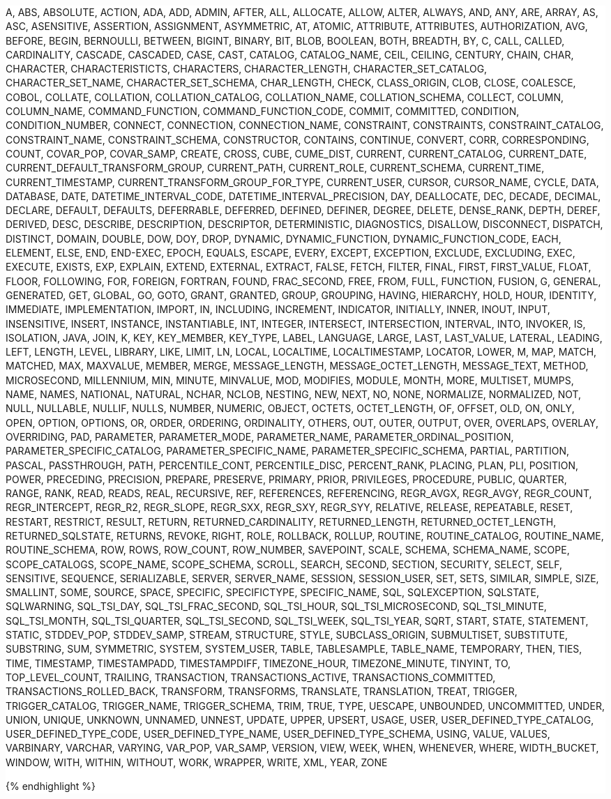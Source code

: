 A, ABS, ABSOLUTE, ACTION, ADA, ADD, ADMIN, AFTER, ALL, ALLOCATE, ALLOW, ALTER, ALWAYS, AND, ANY, ARE, ARRAY, AS, ASC, ASENSITIVE, ASSERTION, ASSIGNMENT, ASYMMETRIC, AT, ATOMIC, ATTRIBUTE, ATTRIBUTES, AUTHORIZATION, AVG, BEFORE, BEGIN, BERNOULLI, BETWEEN, BIGINT, BINARY, BIT, BLOB, BOOLEAN, BOTH, BREADTH, BY, C, CALL, CALLED, CARDINALITY, CASCADE, CASCADED, CASE, CAST, CATALOG, CATALOG_NAME, CEIL, CEILING, CENTURY, CHAIN, CHAR, CHARACTER, CHARACTERISTICTS, CHARACTERS, CHARACTER_LENGTH, CHARACTER_SET_CATALOG, CHARACTER_SET_NAME, CHARACTER_SET_SCHEMA, CHAR_LENGTH, CHECK, CLASS_ORIGIN, CLOB, CLOSE, COALESCE, COBOL, COLLATE, COLLATION, COLLATION_CATALOG, COLLATION_NAME, COLLATION_SCHEMA, COLLECT, COLUMN, COLUMN_NAME, COMMAND_FUNCTION, COMMAND_FUNCTION_CODE, COMMIT, COMMITTED, CONDITION, CONDITION_NUMBER, CONNECT, CONNECTION, CONNECTION_NAME, CONSTRAINT, CONSTRAINTS, CONSTRAINT_CATALOG, CONSTRAINT_NAME, CONSTRAINT_SCHEMA, CONSTRUCTOR, CONTAINS, CONTINUE, CONVERT, CORR, CORRESPONDING, COUNT, COVAR_POP, COVAR_SAMP, CREATE, CROSS, CUBE, CUME_DIST, CURRENT, CURRENT_CATALOG, CURRENT_DATE, CURRENT_DEFAULT_TRANSFORM_GROUP, CURRENT_PATH, CURRENT_ROLE, CURRENT_SCHEMA, CURRENT_TIME, CURRENT_TIMESTAMP, CURRENT_TRANSFORM_GROUP_FOR_TYPE, CURRENT_USER, CURSOR, CURSOR_NAME, CYCLE, DATA, DATABASE, DATE, DATETIME_INTERVAL_CODE, DATETIME_INTERVAL_PRECISION, DAY, DEALLOCATE, DEC, DECADE, DECIMAL, DECLARE, DEFAULT, DEFAULTS, DEFERRABLE, DEFERRED, DEFINED, DEFINER, DEGREE, DELETE, DENSE_RANK, DEPTH, DEREF, DERIVED, DESC, DESCRIBE, DESCRIPTION, DESCRIPTOR, DETERMINISTIC, DIAGNOSTICS, DISALLOW, DISCONNECT, DISPATCH, DISTINCT, DOMAIN, DOUBLE, DOW, DOY, DROP, DYNAMIC, DYNAMIC_FUNCTION, DYNAMIC_FUNCTION_CODE, EACH, ELEMENT, ELSE, END, END-EXEC, EPOCH, EQUALS, ESCAPE, EVERY, EXCEPT, EXCEPTION, EXCLUDE, EXCLUDING, EXEC, EXECUTE, EXISTS, EXP, EXPLAIN, EXTEND, EXTERNAL, EXTRACT, FALSE, FETCH, FILTER, FINAL, FIRST, FIRST_VALUE, FLOAT, FLOOR, FOLLOWING, FOR, FOREIGN, FORTRAN, FOUND, FRAC_SECOND, FREE, FROM, FULL, FUNCTION, FUSION, G, GENERAL, GENERATED, GET, GLOBAL, GO, GOTO, GRANT, GRANTED, GROUP, GROUPING, HAVING, HIERARCHY, HOLD, HOUR, IDENTITY, IMMEDIATE, IMPLEMENTATION, IMPORT, IN, INCLUDING, INCREMENT, INDICATOR, INITIALLY, INNER, INOUT, INPUT, INSENSITIVE, INSERT, INSTANCE, INSTANTIABLE, INT, INTEGER, INTERSECT, INTERSECTION, INTERVAL, INTO, INVOKER, IS, ISOLATION, JAVA, JOIN, K, KEY, KEY_MEMBER, KEY_TYPE, LABEL, LANGUAGE, LARGE, LAST, LAST_VALUE, LATERAL, LEADING, LEFT, LENGTH, LEVEL, LIBRARY, LIKE, LIMIT, LN, LOCAL, LOCALTIME, LOCALTIMESTAMP, LOCATOR, LOWER, M, MAP, MATCH, MATCHED, MAX, MAXVALUE, MEMBER, MERGE, MESSAGE_LENGTH, MESSAGE_OCTET_LENGTH, MESSAGE_TEXT, METHOD, MICROSECOND, MILLENNIUM, MIN, MINUTE, MINVALUE, MOD, MODIFIES, MODULE, MONTH, MORE, MULTISET, MUMPS, NAME, NAMES, NATIONAL, NATURAL, NCHAR, NCLOB, NESTING, NEW, NEXT, NO, NONE, NORMALIZE, NORMALIZED, NOT, NULL, NULLABLE, NULLIF, NULLS, NUMBER, NUMERIC, OBJECT, OCTETS, OCTET_LENGTH, OF, OFFSET, OLD, ON, ONLY, OPEN, OPTION, OPTIONS, OR, ORDER, ORDERING, ORDINALITY, OTHERS, OUT, OUTER, OUTPUT, OVER, OVERLAPS, OVERLAY, OVERRIDING, PAD, PARAMETER, PARAMETER_MODE, PARAMETER_NAME, PARAMETER_ORDINAL_POSITION, PARAMETER_SPECIFIC_CATALOG, PARAMETER_SPECIFIC_NAME, PARAMETER_SPECIFIC_SCHEMA, PARTIAL, PARTITION, PASCAL, PASSTHROUGH, PATH, PERCENTILE_CONT, PERCENTILE_DISC, PERCENT_RANK, PLACING, PLAN, PLI, POSITION, POWER, PRECEDING, PRECISION, PREPARE, PRESERVE, PRIMARY, PRIOR, PRIVILEGES, PROCEDURE, PUBLIC, QUARTER, RANGE, RANK, READ, READS, REAL, RECURSIVE, REF, REFERENCES, REFERENCING, REGR_AVGX, REGR_AVGY, REGR_COUNT, REGR_INTERCEPT, REGR_R2, REGR_SLOPE, REGR_SXX, REGR_SXY, REGR_SYY, RELATIVE, RELEASE, REPEATABLE, RESET, RESTART, RESTRICT, RESULT, RETURN, RETURNED_CARDINALITY, RETURNED_LENGTH, RETURNED_OCTET_LENGTH, RETURNED_SQLSTATE, RETURNS, REVOKE, RIGHT, ROLE, ROLLBACK, ROLLUP, ROUTINE, ROUTINE_CATALOG, ROUTINE_NAME, ROUTINE_SCHEMA, ROW, ROWS, ROW_COUNT, ROW_NUMBER, SAVEPOINT, SCALE, SCHEMA, SCHEMA_NAME, SCOPE, SCOPE_CATALOGS, SCOPE_NAME, SCOPE_SCHEMA, SCROLL, SEARCH, SECOND, SECTION, SECURITY, SELECT, SELF, SENSITIVE, SEQUENCE, SERIALIZABLE, SERVER, SERVER_NAME, SESSION, SESSION_USER, SET, SETS, SIMILAR, SIMPLE, SIZE, SMALLINT, SOME, SOURCE, SPACE, SPECIFIC, SPECIFICTYPE, SPECIFIC_NAME, SQL, SQLEXCEPTION, SQLSTATE, SQLWARNING, SQL_TSI_DAY, SQL_TSI_FRAC_SECOND, SQL_TSI_HOUR, SQL_TSI_MICROSECOND, SQL_TSI_MINUTE, SQL_TSI_MONTH, SQL_TSI_QUARTER, SQL_TSI_SECOND, SQL_TSI_WEEK, SQL_TSI_YEAR, SQRT, START, STATE, STATEMENT, STATIC, STDDEV_POP, STDDEV_SAMP, STREAM, STRUCTURE, STYLE, SUBCLASS_ORIGIN, SUBMULTISET, SUBSTITUTE, SUBSTRING, SUM, SYMMETRIC, SYSTEM, SYSTEM_USER, TABLE, TABLESAMPLE, TABLE_NAME, TEMPORARY, THEN, TIES, TIME, TIMESTAMP, TIMESTAMPADD, TIMESTAMPDIFF, TIMEZONE_HOUR, TIMEZONE_MINUTE, TINYINT, TO, TOP_LEVEL_COUNT, TRAILING, TRANSACTION, TRANSACTIONS_ACTIVE, TRANSACTIONS_COMMITTED, TRANSACTIONS_ROLLED_BACK, TRANSFORM, TRANSFORMS, TRANSLATE, TRANSLATION, TREAT, TRIGGER, TRIGGER_CATALOG, TRIGGER_NAME, TRIGGER_SCHEMA, TRIM, TRUE, TYPE, UESCAPE, UNBOUNDED, UNCOMMITTED, UNDER, UNION, UNIQUE, UNKNOWN, UNNAMED, UNNEST, UPDATE, UPPER, UPSERT, USAGE, USER, USER_DEFINED_TYPE_CATALOG, USER_DEFINED_TYPE_CODE, USER_DEFINED_TYPE_NAME, USER_DEFINED_TYPE_SCHEMA, USING, VALUE, VALUES, VARBINARY, VARCHAR, VARYING, VAR_POP, VAR_SAMP, VERSION, VIEW, WEEK, WHEN, WHENEVER, WHERE, WIDTH_BUCKET, WINDOW, WITH, WITHIN, WITHOUT, WORK, WRAPPER, WRITE, XML, YEAR, ZONE

{% endhighlight %}
